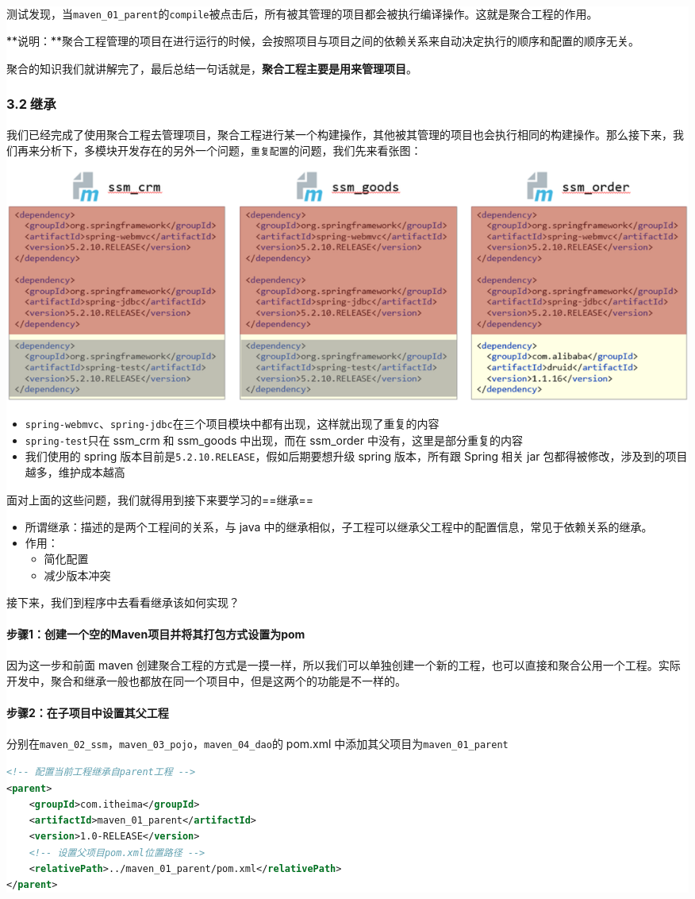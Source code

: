 测试发现，当`maven_01_parent`的`compile`被点击后，所有被其管理的项目都会被执行编译操作。这就是聚合工程的作用。

**说明：**聚合工程管理的项目在进行运行的时候，会按照项目与项目之间的依赖关系来自动决定执行的顺序和配置的顺序无关。

聚合的知识我们就讲解完了，最后总结一句话就是，**聚合工程主要是用来管理项目**。

### 3.2 继承

我们已经完成了使用聚合工程去管理项目，聚合工程进行某一个构建操作，其他被其管理的项目也会执行相同的构建操作。那么接下来，我们再来分析下，多模块开发存在的另外一个问题，`重复配置`的问题，我们先来看张图：

![1630860344968](assets/1630860344968.png)

* `spring-webmvc`、`spring-jdbc`在三个项目模块中都有出现，这样就出现了重复的内容
* `spring-test`只在 ssm_crm 和 ssm_goods 中出现，而在 ssm_order 中没有，这里是部分重复的内容
* 我们使用的 spring 版本目前是`5.2.10.RELEASE`，假如后期要想升级 spring 版本，所有跟 Spring 相关 jar 包都得被修改，涉及到的项目越多，维护成本越高

面对上面的这些问题，我们就得用到接下来要学习的==继承==

* 所谓继承：描述的是两个工程间的关系，与 java 中的继承相似，子工程可以继承父工程中的配置信息，常见于依赖关系的继承。
* 作用：
  - 简化配置
  - 减少版本冲突

接下来，我们到程序中去看看继承该如何实现？

#### 步骤1：创建一个空的Maven项目并将其打包方式设置为pom

因为这一步和前面 maven 创建聚合工程的方式是一摸一样，所以我们可以单独创建一个新的工程，也可以直接和聚合公用一个工程。实际开发中，聚合和继承一般也都放在同一个项目中，但是这两个的功能是不一样的。

#### 步骤2：在子项目中设置其父工程

分别在`maven_02_ssm`，`maven_03_pojo`，`maven_04_dao`的 pom.xml 中添加其父项目为`maven_01_parent`

```xml
<!-- 配置当前工程继承自parent工程 -->
<parent>
    <groupId>com.itheima</groupId>
    <artifactId>maven_01_parent</artifactId>
    <version>1.0-RELEASE</version>
    <!-- 设置父项目pom.xml位置路径 -->
    <relativePath>../maven_01_parent/pom.xml</relativePath>
</parent>
```
